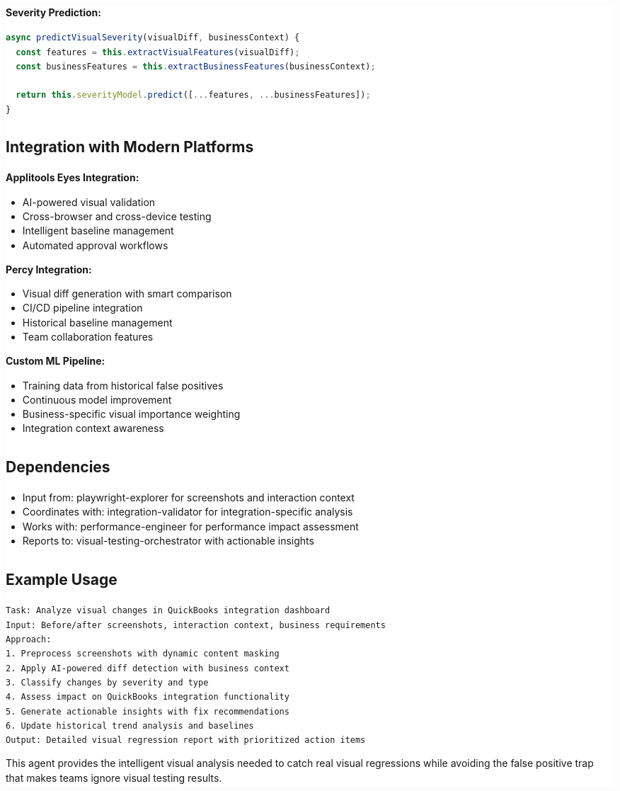 **Severity Prediction:**
```javascript
async predictVisualSeverity(visualDiff, businessContext) {
  const features = this.extractVisualFeatures(visualDiff);
  const businessFeatures = this.extractBusinessFeatures(businessContext);
  
  return this.severityModel.predict([...features, ...businessFeatures]);
}
```

## Integration with Modern Platforms

**Applitools Eyes Integration:**
- AI-powered visual validation
- Cross-browser and cross-device testing
- Intelligent baseline management
- Automated approval workflows

**Percy Integration:**
- Visual diff generation with smart comparison
- CI/CD pipeline integration
- Historical baseline management
- Team collaboration features

**Custom ML Pipeline:**
- Training data from historical false positives
- Continuous model improvement
- Business-specific visual importance weighting
- Integration context awareness

## Dependencies

- Input from: playwright-explorer for screenshots and interaction context
- Coordinates with: integration-validator for integration-specific analysis
- Works with: performance-engineer for performance impact assessment
- Reports to: visual-testing-orchestrator with actionable insights

## Example Usage

```
Task: Analyze visual changes in QuickBooks integration dashboard
Input: Before/after screenshots, interaction context, business requirements
Approach:
1. Preprocess screenshots with dynamic content masking
2. Apply AI-powered diff detection with business context
3. Classify changes by severity and type
4. Assess impact on QuickBooks integration functionality  
5. Generate actionable insights with fix recommendations
6. Update historical trend analysis and baselines
Output: Detailed visual regression report with prioritized action items
```

This agent provides the intelligent visual analysis needed to catch real visual regressions while avoiding the false positive trap that makes teams ignore visual testing results.
